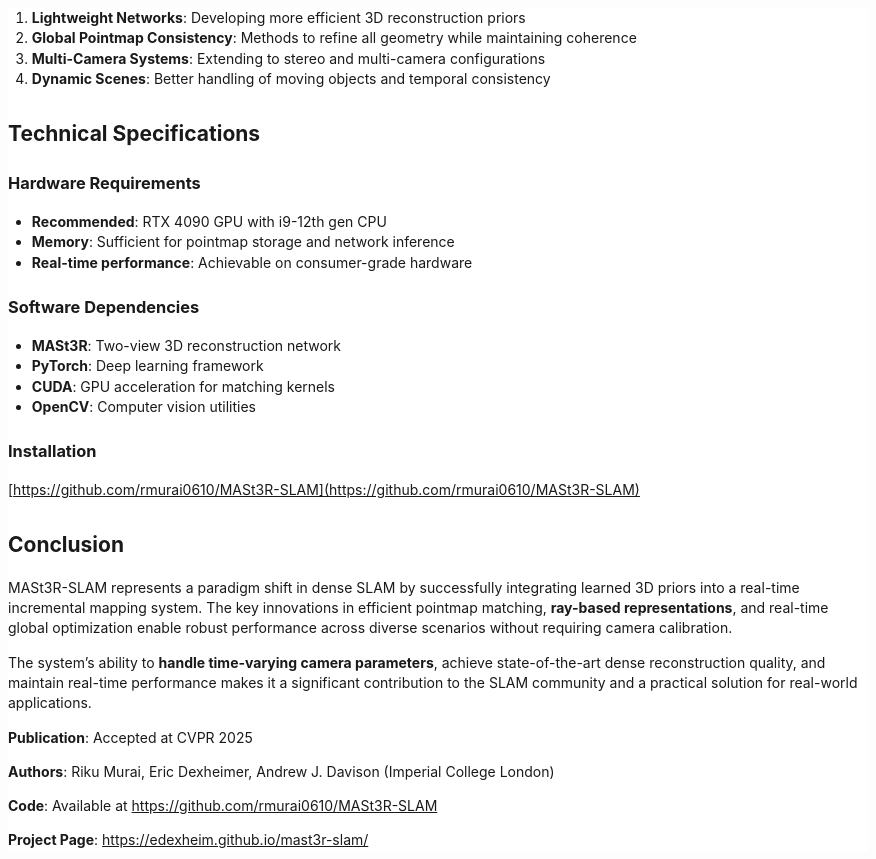 1. **Lightweight Networks**: Developing more efficient 3D reconstruction priors
2. **Global Pointmap Consistency**: Methods to refine all geometry while maintaining coherence
3. **Multi-Camera Systems**: Extending to stereo and multi-camera configurations
4. **Dynamic Scenes**: Better handling of moving objects and temporal consistency

## Technical Specifications

### Hardware Requirements

- **Recommended**: RTX 4090 GPU with i9-12th gen CPU
- **Memory**: Sufficient for pointmap storage and network inference
- **Real-time performance**: Achievable on consumer-grade hardware

### Software Dependencies

- **MASt3R**: Two-view 3D reconstruction network
- **PyTorch**: Deep learning framework
- **CUDA**: GPU acceleration for matching kernels
- **OpenCV**: Computer vision utilities

### Installation

[https://github.com/rmurai0610/MASt3R-SLAM](https://github.com/rmurai0610/MASt3R-SLAM)

## Conclusion

MASt3R-SLAM represents a paradigm shift in dense SLAM by successfully integrating learned 3D priors into a real-time incremental mapping system. The key innovations in efficient pointmap matching, **ray-based representations**, and real-time global optimization enable robust performance across diverse scenarios without requiring camera calibration.

The system’s ability to **handle time-varying camera parameters**, achieve state-of-the-art dense reconstruction quality, and maintain real-time performance makes it a significant contribution to the SLAM community and a practical solution for real-world applications.

**Publication**: Accepted at CVPR 2025

**Authors**: Riku Murai, Eric Dexheimer, Andrew J. Davison (Imperial College London)

**Code**: Available at https://github.com/rmurai0610/MASt3R-SLAM

**Project Page**: https://edexheim.github.io/mast3r-slam/
